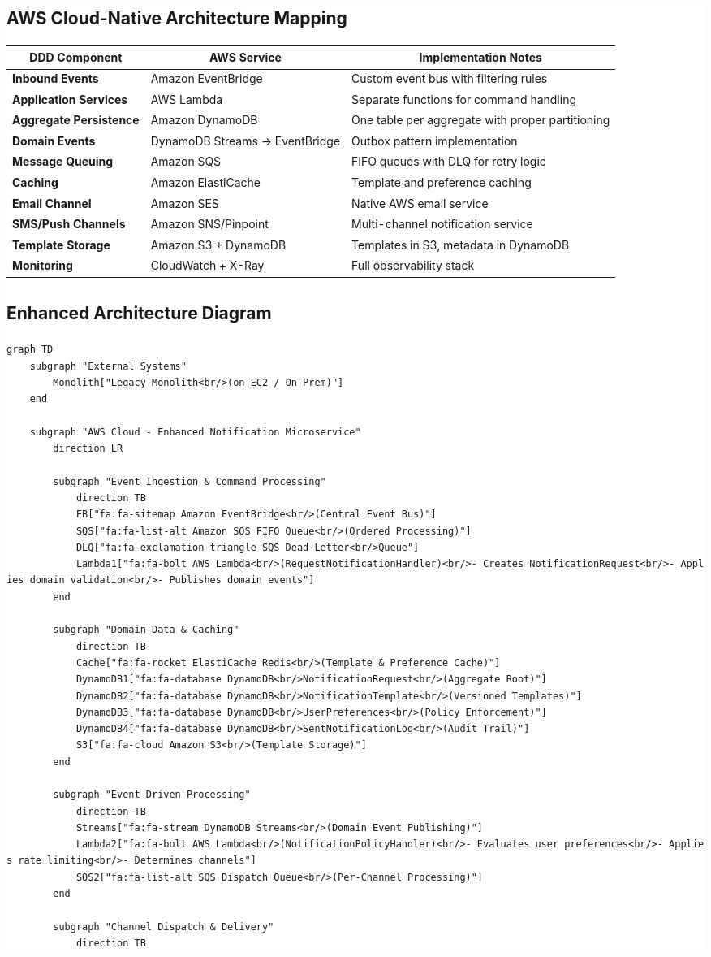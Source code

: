 
## AWS Cloud-Native Architecture Mapping

| DDD Component | AWS Service | Implementation Notes |
|---------------|-------------|---------------------|
| **Inbound Events** | Amazon EventBridge | Custom event bus with filtering rules |
| **Application Services** | AWS Lambda | Separate functions for command handling |
| **Aggregate Persistence** | Amazon DynamoDB | One table per aggregate with proper partitioning |
| **Domain Events** | DynamoDB Streams → EventBridge | Outbox pattern implementation |
| **Message Queuing** | Amazon SQS | FIFO queues with DLQ for retry logic |
| **Caching** | Amazon ElastiCache | Template and preference caching |
| **Email Channel** | Amazon SES | Native AWS email service |
| **SMS/Push Channels** | Amazon SNS/Pinpoint | Multi-channel notification service |
| **Template Storage** | Amazon S3 + DynamoDB | Templates in S3, metadata in DynamoDB |
| **Monitoring** | CloudWatch + X-Ray | Full observability stack |

## Enhanced Architecture Diagram

```mermaid
graph TD
    subgraph "External Systems"
        Monolith["Legacy Monolith<br/>(on EC2 / On-Prem)"]
    end

    subgraph "AWS Cloud - Enhanced Notification Microservice"
        direction LR
        
        subgraph "Event Ingestion & Command Processing"
            direction TB
            EB["fa:fa-sitemap Amazon EventBridge<br/>(Central Event Bus)"]
            SQS["fa:fa-list-alt Amazon SQS FIFO Queue<br/>(Ordered Processing)"]
            DLQ["fa:fa-exclamation-triangle SQS Dead-Letter<br/>Queue"]
            Lambda1["fa:fa-bolt AWS Lambda<br/>(RequestNotificationHandler)<br/>- Creates NotificationRequest<br/>- Applies domain validation<br/>- Publishes domain events"]
        end

        subgraph "Domain Data & Caching"
            direction TB
            Cache["fa:fa-rocket ElastiCache Redis<br/>(Template & Preference Cache)"]
            DynamoDB1["fa:fa-database DynamoDB<br/>NotificationRequest<br/>(Aggregate Root)"]
            DynamoDB2["fa:fa-database DynamoDB<br/>NotificationTemplate<br/>(Versioned Templates)"]
            DynamoDB3["fa:fa-database DynamoDB<br/>UserPreferences<br/>(Policy Enforcement)"]
            DynamoDB4["fa:fa-database DynamoDB<br/>SentNotificationLog<br/>(Audit Trail)"]
            S3["fa:fa-cloud Amazon S3<br/>(Template Storage)"]
        end

        subgraph "Event-Driven Processing"
            direction TB
            Streams["fa:fa-stream DynamoDB Streams<br/>(Domain Event Publishing)"]
            Lambda2["fa:fa-bolt AWS Lambda<br/>(NotificationPolicyHandler)<br/>- Evaluates user preferences<br/>- Applies rate limiting<br/>- Determines channels"]
            SQS2["fa:fa-list-alt SQS Dispatch Queue<br/>(Per-Channel Processing)"]
        end

        subgraph "Channel Dispatch & Delivery"
            direction TB
```